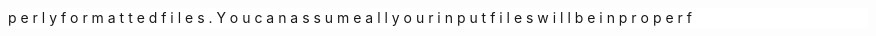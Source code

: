 p
e
r
l
y
f
o
r
m
a
t
t
e
d
f
i
l
e
s
.
Y
o
u
c
a
n
a
s
s
u
m
e
a
l
l
y
o
u
r
i
n
p
u
t
f
i
l
e
s
w
i
l
l
b
e
i
n
p
r
o
p
e
r
f